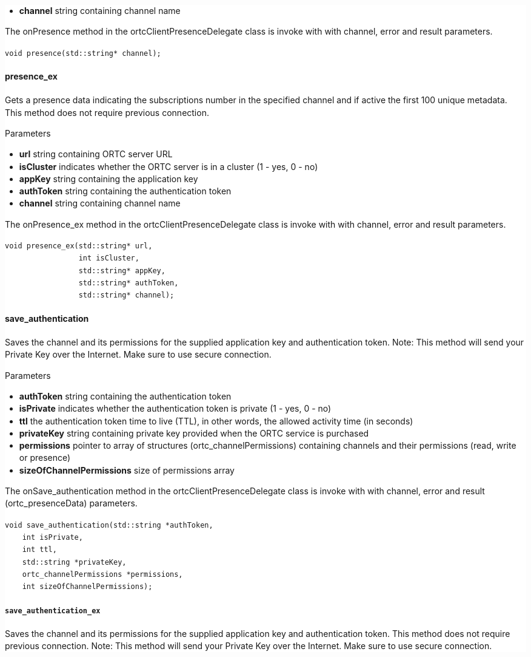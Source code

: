 *	**channel** string containing channel name

The onPresence method in the ortcClientPresenceDelegate class is invoke with with channel, error and result parameters.

	void presence(std::string* channel);
	              
#### presence_ex
Gets a presence data indicating the subscriptions number in the specified channel and if active the first 100 unique metadata.
This method does not require previous connection.

Parameters

*	**url** string containing ORTC server URL
*	**isCluster**	indicates whether the ORTC server is in a cluster (1 - yes, 0 - no)
*	**appKey** string containing the application key
*	**authToken** string containing the authentication token
*	**channel** string containing channel name

The onPresence_ex method in the ortcClientPresenceDelegate class is invoke with with channel, error and result parameters.

	void presence_ex(std::string* url,
	                 int isCluster, 
	                 std::string* appKey, 
	                 std::string* authToken, 
	                 std::string* channel);
	                                 
#### save_authentication
Saves the channel and its permissions for the supplied application key and authentication token.
Note: This method will send your Private Key over the Internet. Make sure to use secure connection.

Parameters

*	**authToken** string containing the authentication token
*	**isPrivate**	indicates whether the authentication token is private (1 - yes, 0 - no)
*	**ttl**	the authentication token time to live (TTL), in other words, the allowed activity time (in seconds)
*	**privateKey** string containing private key provided when the ORTC service is purchased
*	**permissions**	pointer to array of structures (ortc_channelPermissions) containing channels and their permissions (read, write or presence)
*	**sizeOfChannelPermissions**	size of permissions array

The onSave_authentication method in the ortcClientPresenceDelegate class is invoke with with channel, error and result (ortc_presenceData) parameters.

	void save_authentication(std::string *authToken, 
		int isPrivate, 
		int ttl, 
		std::string *privateKey,
		ortc_channelPermissions *permissions,
		int sizeOfChannelPermissions);
	                                         
#### `save_authentication_ex`
Saves the channel and its permissions for the supplied application key and authentication token.
This method does not require previous connection.
Note: This method will send your Private Key over the Internet. Make sure to use secure connection.
